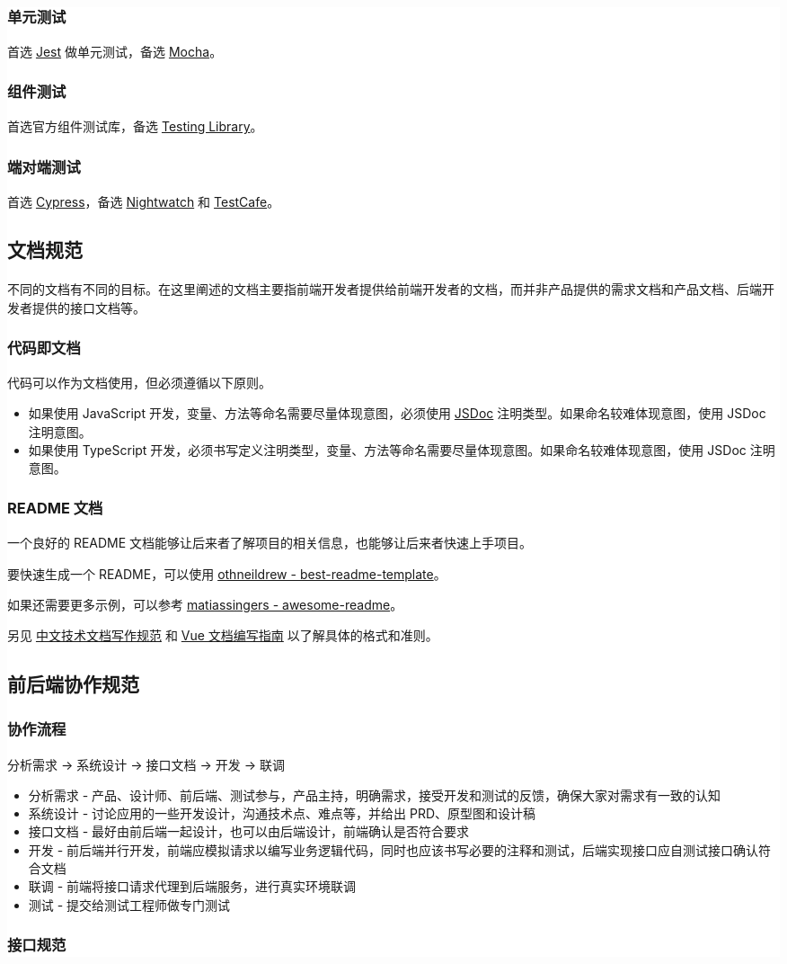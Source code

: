 ### 单元测试

首选 [Jest](https://jestjs.io/zh-Hans/) 做单元测试，备选 [Mocha](https://mochajs.org/)。

### 组件测试

首选官方组件测试库，备选 [Testing Library](https://testing-library.com/)。

### 端对端测试

首选 [Cypress](https://docs.cypress.io/)，备选 [Nightwatch](https://nightwatchjs.org/) 和 [TestCafe](https://devexpress.github.io/testcafe/)。

## 文档规范

不同的文档有不同的目标。在这里阐述的文档主要指前端开发者提供给前端开发者的文档，而并非产品提供的需求文档和产品文档、后端开发者提供的接口文档等。

### 代码即文档

代码可以作为文档使用，但必须遵循以下原则。

- 如果使用 JavaScript 开发，变量、方法等命名需要尽量体现意图，必须使用 [JSDoc](https://jsdoc.app/) 注明类型。如果命名较难体现意图，使用 JSDoc 注明意图。
- 如果使用 TypeScript 开发，必须书写定义注明类型，变量、方法等命名需要尽量体现意图。如果命名较难体现意图，使用 JSDoc 注明意图。

### README 文档

一个良好的 README 文档能够让后来者了解项目的相关信息，也能够让后来者快速上手项目。

要快速生成一个 README，可以使用 [othneildrew - best-readme-template](https://github.com/othneildrew/Best-README-Template#readme)。

如果还需要更多示例，可以参考 [matiassingers - awesome-readme](https://github.com/matiassingers/awesome-readme#readme)。

另见 [中文技术文档写作规范](document-style-guide) 和 [Vue 文档编写指南](https://v3.cn.vuejs.org/guide/contributing/writing-guide.html) 以了解具体的格式和准则。

## 前后端协作规范

### 协作流程

分析需求 -> 系统设计 -> 接口文档 -> 开发 -> 联调

- 分析需求 - 产品、设计师、前后端、测试参与，产品主持，明确需求，接受开发和测试的反馈，确保大家对需求有一致的认知
- 系统设计 - 讨论应用的一些开发设计，沟通技术点、难点等，并给出 PRD、原型图和设计稿
- 接口文档 - 最好由前后端一起设计，也可以由后端设计，前端确认是否符合要求
- 开发 - 前后端并行开发，前端应模拟请求以编写业务逻辑代码，同时也应该书写必要的注释和测试，后端实现接口应自测试接口确认符合文档
- 联调 - 前端将接口请求代理到后端服务，进行真实环境联调
- 测试 - 提交给测试工程师做专门测试

### 接口规范
